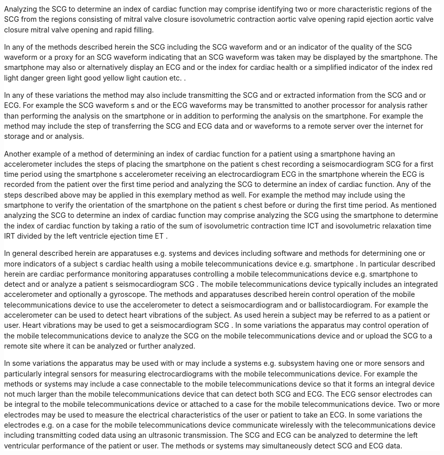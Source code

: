 Analyzing the SCG to determine an index of cardiac function may comprise identifying two or more characteristic regions of the SCG from the regions consisting of mitral valve closure isovolumetric contraction aortic valve opening rapid ejection aortic valve closure mitral valve opening and rapid filling.

In any of the methods described herein the SCG including the SCG waveform and or an indicator of the quality of the SCG waveform or a proxy for an SCG waveform indicating that an SCG waveform was taken may be displayed by the smartphone. The smartphone may also or alternatively display an ECG and or the index for cardiac health or a simplified indicator of the index red light danger green light good yellow light caution etc. .

In any of these variations the method may also include transmitting the SCG and or extracted information from the SCG and or ECG. For example the SCG waveform s and or the ECG waveforms may be transmitted to another processor for analysis rather than performing the analysis on the smartphone or in addition to performing the analysis on the smartphone. For example the method may include the step of transferring the SCG and ECG data and or waveforms to a remote server over the internet for storage and or analysis.

Another example of a method of determining an index of cardiac function for a patient using a smartphone having an accelerometer includes the steps of placing the smartphone on the patient s chest recording a seismocardiogram SCG for a first time period using the smartphone s accelerometer receiving an electrocardiogram ECG in the smartphone wherein the ECG is recorded from the patient over the first time period and analyzing the SCG to determine an index of cardiac function. Any of the steps described above may be applied in this exemplary method as well. For example the method may include using the smartphone to verify the orientation of the smartphone on the patient s chest before or during the first time period. As mentioned analyzing the SCG to determine an index of cardiac function may comprise analyzing the SCG using the smartphone to determine the index of cardiac function by taking a ratio of the sum of isovolumetric contraction time ICT and isovolumetric relaxation time IRT divided by the left ventricle ejection time ET .

In general described herein are apparatuses e.g. systems and devices including software and methods for determining one or more indicators of a subject s cardiac health using a mobile telecommunications device e.g. smartphone . In particular described herein are cardiac performance monitoring apparatuses controlling a mobile telecommunications device e.g. smartphone to detect and or analyze a patient s seismocardiogram SCG . The mobile telecommunications device typically includes an integrated accelerometer and optionally a gyroscope. The methods and apparatuses described herein control operation of the mobile telecommunications device to use the accelerometer to detect a seismocardiogram and or ballistocardiogram. For example the accelerometer can be used to detect heart vibrations of the subject. As used herein a subject may be referred to as a patient or user. Heart vibrations may be used to get a seismocardiogram SCG . In some variations the apparatus may control operation of the mobile telecommunications device to analyze the SCG on the mobile telecommunications device and or upload the SCG to a remote site where it can be analyzed or further analyzed.

In some variations the apparatus may be used with or may include a systems e.g. subsystem having one or more sensors and particularly integral sensors for measuring electrocardiograms with the mobile telecommunications device. For example the methods or systems may include a case connectable to the mobile telecommunications device so that it forms an integral device not much larger than the mobile telecommunications device that can detect both SCG and ECG. The ECG sensor electrodes can be integral to the mobile telecommunications device or attached to a case for the mobile telecommunications device. Two or more electrodes may be used to measure the electrical characteristics of the user or patient to take an ECG. In some variations the electrodes e.g. on a case for the mobile telecommunications device communicate wirelessly with the telecommunications device including transmitting coded data using an ultrasonic transmission. The SCG and ECG can be analyzed to determine the left ventricular performance of the patient or user. The methods or systems may simultaneously detect SCG and ECG data.
